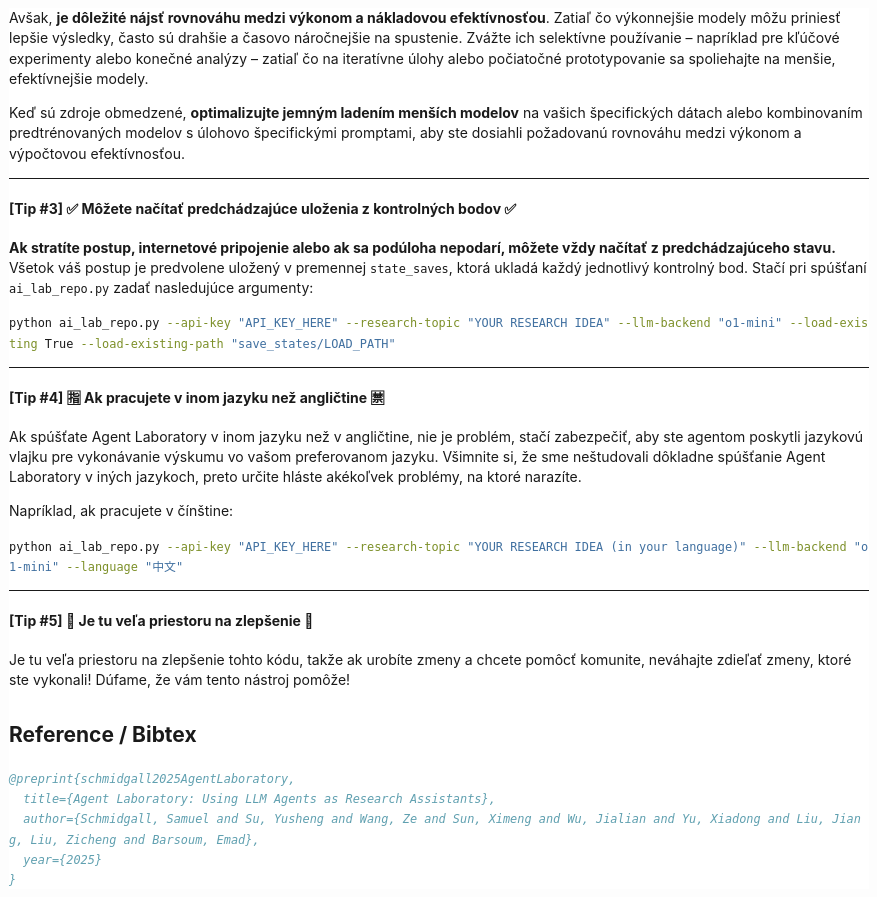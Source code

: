 Avšak, **je dôležité nájsť rovnováhu medzi výkonom a nákladovou efektívnosťou**. Zatiaľ čo výkonnejšie modely môžu priniesť lepšie výsledky, často sú drahšie a časovo náročnejšie na spustenie. Zvážte ich selektívne používanie – napríklad pre kľúčové experimenty alebo konečné analýzy – zatiaľ čo na iteratívne úlohy alebo počiatočné prototypovanie sa spoliehajte na menšie, efektívnejšie modely.

Keď sú zdroje obmedzené, **optimalizujte jemným ladením menších modelov** na vašich špecifických dátach alebo kombinovaním predtrénovaných modelov s úlohovo špecifickými promptami, aby ste dosiahli požadovanú rovnováhu medzi výkonom a výpočtovou efektívnosťou.

-----

#### [Tip #3] ✅ Môžete načítať predchádzajúce uloženia z kontrolných bodov ✅

**Ak stratíte postup, internetové pripojenie alebo ak sa podúloha nepodarí, môžete vždy načítať z predchádzajúceho stavu.** Všetok váš postup je predvolene uložený v premennej `state_saves`, ktorá ukladá každý jednotlivý kontrolný bod. Stačí pri spúšťaní `ai_lab_repo.py` zadať nasledujúce argumenty:

```bash
python ai_lab_repo.py --api-key "API_KEY_HERE" --research-topic "YOUR RESEARCH IDEA" --llm-backend "o1-mini" --load-existing True --load-existing-path "save_states/LOAD_PATH"
```

-----

#### [Tip #4] 🈯 Ak pracujete v inom jazyku než angličtine 🈲

Ak spúšťate Agent Laboratory v inom jazyku než v angličtine, nie je problém, stačí zabezpečiť, aby ste agentom poskytli jazykovú vlajku pre vykonávanie výskumu vo vašom preferovanom jazyku. Všimnite si, že sme neštudovali dôkladne spúšťanie Agent Laboratory v iných jazykoch, preto určite hláste akékoľvek problémy, na ktoré narazíte.

Napríklad, ak pracujete v čínštine:

```bash
python ai_lab_repo.py --api-key "API_KEY_HERE" --research-topic "YOUR RESEARCH IDEA (in your language)" --llm-backend "o1-mini" --language "中文"
```

----

#### [Tip #5] 🌟 Je tu veľa priestoru na zlepšenie 🌟

Je tu veľa priestoru na zlepšenie tohto kódu, takže ak urobíte zmeny a chcete pomôcť komunite, neváhajte zdieľať zmeny, ktoré ste vykonali! Dúfame, že vám tento nástroj pomôže!

## Reference / Bibtex

```bibtex
@preprint{schmidgall2025AgentLaboratory,
  title={Agent Laboratory: Using LLM Agents as Research Assistants},
  author={Schmidgall, Samuel and Su, Yusheng and Wang, Ze and Sun, Ximeng and Wu, Jialian and Yu, Xiadong and Liu, Jiang, Liu, Zicheng and Barsoum, Emad},
  year={2025}
}
```